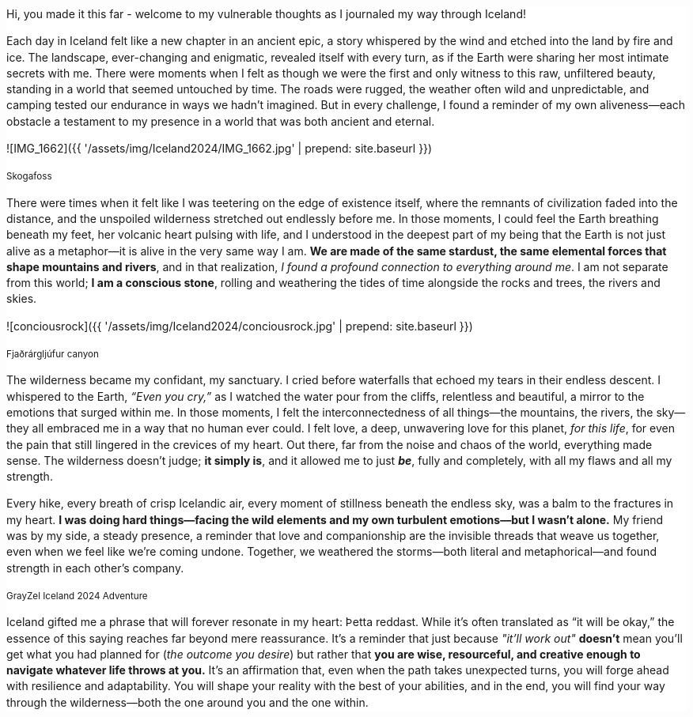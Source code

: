 Hi, you made it this far - welcome to my vulnerable thoughts as I journaled my way through Iceland!

Each day in Iceland felt like a new chapter in an ancient epic, a story whispered by the wind and etched into the land by fire and ice. The landscape, ever-changing and enigmatic, revealed itself with every turn, as if the Earth were sharing her most intimate secrets with me. There were moments when I felt as though we were the first and only witness to this raw, unfiltered beauty, standing in a world that seemed untouched by time. The roads were rugged, the weather often wild and unpredictable, and camping tested our endurance in ways we hadn’t imagined. But in every challenge, I found a reminder of my own aliveness—each obstacle a testament to my presence in a world that was both ancient and eternal.

![IMG_1662]({{ '/assets/img/Iceland2024/IMG_1662.jpg' | prepend: site.baseurl }})

<small> Skogafoss </small>

There were times when it felt like I was teetering on the edge of existence itself, where the remnants of civilization faded into the distance, and the unspoiled wilderness stretched out endlessly before me. In those moments, I could feel the Earth breathing beneath my feet, her volcanic heart pulsing with life, and I understood in the deepest part of my being that the Earth is not just alive as a metaphor—it is alive in the very same way I am. **We are made of the same stardust, the same elemental forces that shape mountains and rivers**, and in that realization, _I found a profound connection to everything around me_. I am not separate from this world; **I am a conscious stone**, rolling and weathering the tides of time alongside the rocks and trees, the rivers and skies.

![conciousrock]({{ '/assets/img/Iceland2024/conciousrock.jpg' | prepend: site.baseurl }})

<small> Fjaðrárgljúfur canyon </small>

The wilderness became my confidant, my sanctuary. I cried before waterfalls that echoed my tears in their endless descent. I whispered to the Earth, _“Even you cry,”_ as I watched the water pour from the cliffs, relentless and beautiful, a mirror to the emotions that surged within me. In those moments, I felt the interconnectedness of all things—the mountains, the rivers, the sky—they all embraced me in a way that no human ever could. I felt love, a deep, unwavering love for this planet, _for this life_, for even the pain that still lingered in the crevices of my heart. Out there, far from the noise and chaos of the world, everything made sense. The wilderness doesn’t judge; **it simply is**, and it allowed me to just **_be_**, fully and completely, with all my flaws and all my strength.

Every hike, every breath of crisp Icelandic air, every moment of stillness beneath the endless sky, was a balm to the fractures in my heart. **I was doing hard things—facing the wild elements and my own turbulent emotions—but I wasn’t alone.** My friend was by my side, a steady presence, a reminder that love and companionship are the invisible threads that weave us together, even when we feel like we’re coming undone. Together, we weathered the storms—both literal and metaphorical—and found strength in each other’s company.

<iframe src="https://player.vimeo.com/video/999759307?title=0&amp;byline=0&amp;portrait=0&amp;badge=0&amp;autopause=0&amp;player_id=0&amp;app_id=58479" width="480" height="854" frameborder="0" allow="autoplay; fullscreen; picture-in-picture; clipboard-write" title="grayzelcompilation"></iframe>

<small>GrayZel Iceland 2024 Adventure</small>

Iceland gifted me a phrase that will forever resonate in my heart: Þetta reddast. While it’s often translated as “it will be okay,” the essence of this saying reaches far beyond mere reassurance. It’s a reminder that just because _"it’ll work out"_ **doesn’t** mean you’ll get what you had planned for (_the outcome you desire_) but rather that **you are wise, resourceful, and creative enough to navigate whatever life throws at you.** It’s an affirmation that, even when the path takes unexpected turns, you will forge ahead with resilience and adaptability. You will shape your reality with the best of your abilities, and in the end, you will find your way through the wilderness—both the one around you and the one within.
